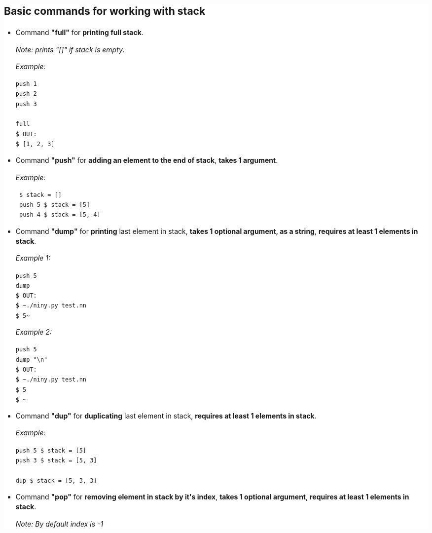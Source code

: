 ## Basic commands for working with stack

 - Command **"full"** for **printing full stack**.

   *Note: prints "[]" if stack is empty*.

   *Example:*

       push 1
       push 2
       push 3
      
       full
       $ OUT:
       $ [1, 2, 3]

- Command **"push"** for **adding an element to the end of stack**, **takes 1 argument**.

   *Example:*

       $ stack = []
       push 5 $ stack = [5]
       push 4 $ stack = [5, 4]

- Command **"dump"** for **printing** last element in stack, **takes 1 optional argument, as a string**, **requires at least 1 elements in stack**. 

  *Example 1:*

      push 5
      dump
      $ OUT:
      $ ~./niny.py test.nn 
      $ 5~

     *Example 2:*

      push 5
      dump "\n"
      $ OUT:
      $ ~./niny.py test.nn
      $ 5
      $ ~

- Command **"dup"** for **duplicating** last element in stack, **requires at least 1 elements in stack**. 

  *Example:*

      push 5 $ stack = [5]
      push 3 $ stack = [5, 3]
      
      dup $ stack = [5, 3, 3]

- Command **"pop"** for **removing element in stack by it's index**, **takes 1 optional argument**, **requires at least 1 elements in stack**. 

  *Note: By default index is -1*
